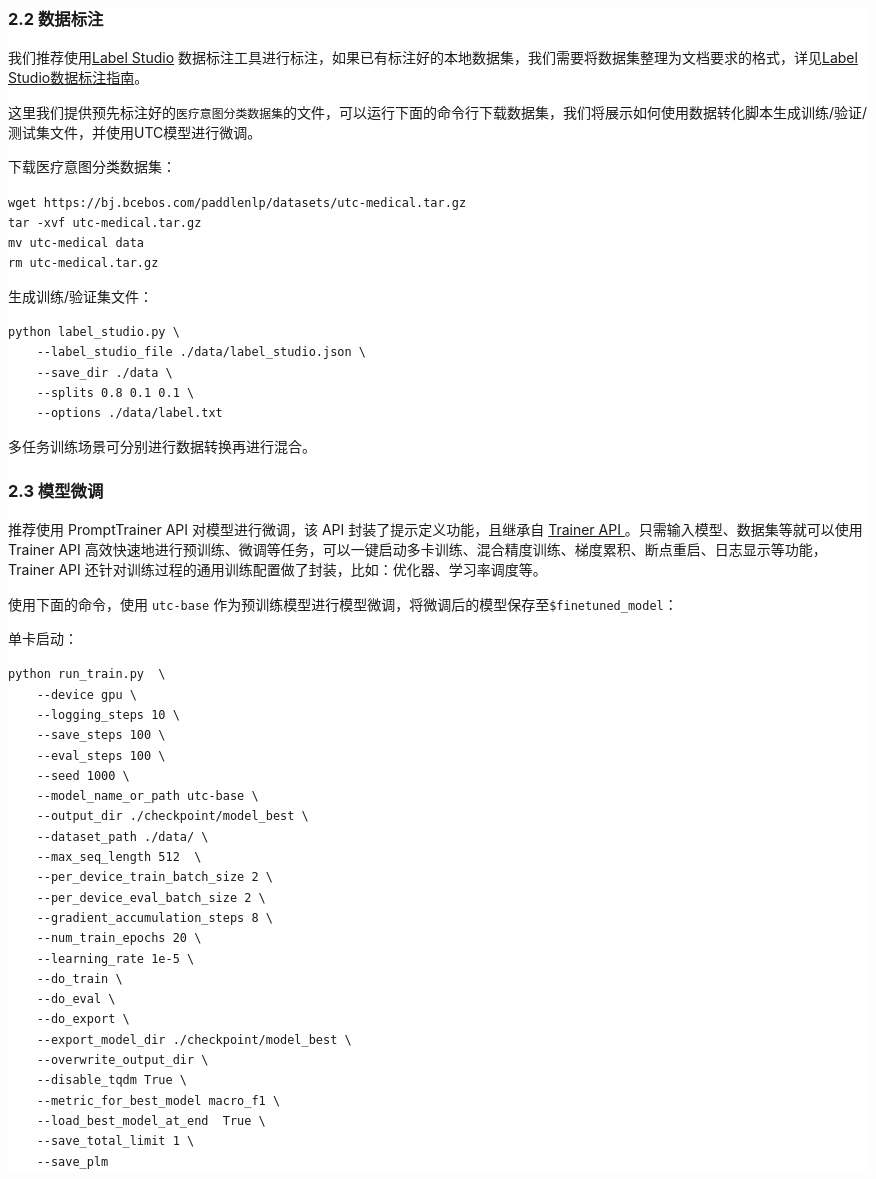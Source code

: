 <a name="数据标注"></a>

### 2.2 数据标注

我们推荐使用[Label Studio](https://labelstud.io/) 数据标注工具进行标注，如果已有标注好的本地数据集，我们需要将数据集整理为文档要求的格式，详见[Label Studio数据标注指南](./label_studio_text.md)。

这里我们提供预先标注好的`医疗意图分类数据集`的文件，可以运行下面的命令行下载数据集，我们将展示如何使用数据转化脚本生成训练/验证/测试集文件，并使用UTC模型进行微调。

下载医疗意图分类数据集：


```shell
wget https://bj.bcebos.com/paddlenlp/datasets/utc-medical.tar.gz
tar -xvf utc-medical.tar.gz
mv utc-medical data
rm utc-medical.tar.gz
```

生成训练/验证集文件：
```shell
python label_studio.py \
    --label_studio_file ./data/label_studio.json \
    --save_dir ./data \
    --splits 0.8 0.1 0.1 \
    --options ./data/label.txt
```
多任务训练场景可分别进行数据转换再进行混合。

<a name="模型微调"></a>

### 2.3 模型微调

推荐使用 PromptTrainer API 对模型进行微调，该 API 封装了提示定义功能，且继承自 [Trainer API ](https://github.com/PaddlePaddle/PaddleNLP/blob/develop/docs/trainer.md) 。只需输入模型、数据集等就可以使用 Trainer API 高效快速地进行预训练、微调等任务，可以一键启动多卡训练、混合精度训练、梯度累积、断点重启、日志显示等功能，Trainer API 还针对训练过程的通用训练配置做了封装，比如：优化器、学习率调度等。

使用下面的命令，使用 `utc-base` 作为预训练模型进行模型微调，将微调后的模型保存至`$finetuned_model`：

单卡启动：

```shell
python run_train.py  \
    --device gpu \
    --logging_steps 10 \
    --save_steps 100 \
    --eval_steps 100 \
    --seed 1000 \
    --model_name_or_path utc-base \
    --output_dir ./checkpoint/model_best \
    --dataset_path ./data/ \
    --max_seq_length 512  \
    --per_device_train_batch_size 2 \
    --per_device_eval_batch_size 2 \
    --gradient_accumulation_steps 8 \
    --num_train_epochs 20 \
    --learning_rate 1e-5 \
    --do_train \
    --do_eval \
    --do_export \
    --export_model_dir ./checkpoint/model_best \
    --overwrite_output_dir \
    --disable_tqdm True \
    --metric_for_best_model macro_f1 \
    --load_best_model_at_end  True \
    --save_total_limit 1 \
    --save_plm
```

